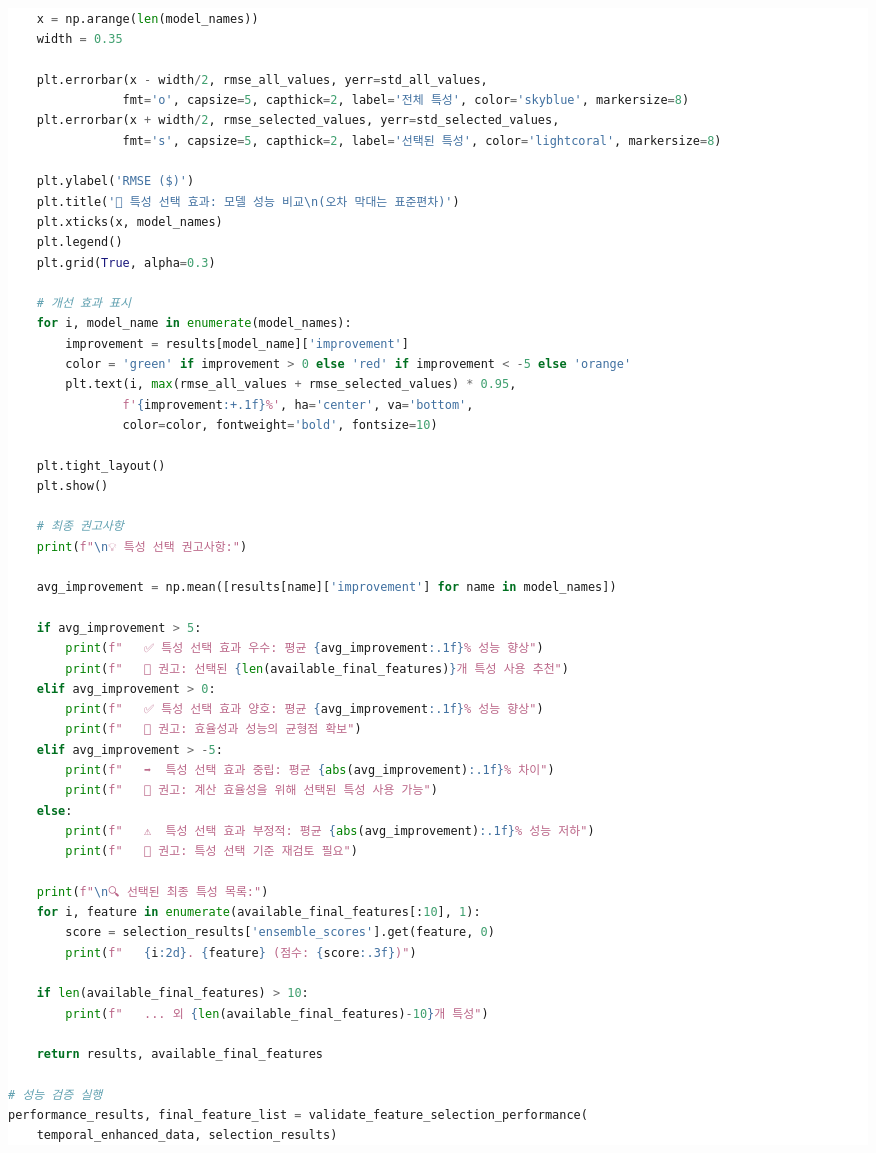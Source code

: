```python
    x = np.arange(len(model_names))
    width = 0.35
    
    plt.errorbar(x - width/2, rmse_all_values, yerr=std_all_values, 
                fmt='o', capsize=5, capthick=2, label='전체 특성', color='skyblue', markersize=8)
    plt.errorbar(x + width/2, rmse_selected_values, yerr=std_selected_values, 
                fmt='s', capsize=5, capthick=2, label='선택된 특성', color='lightcoral', markersize=8)
    
    plt.ylabel('RMSE ($)')
    plt.title('🎯 특성 선택 효과: 모델 성능 비교\n(오차 막대는 표준편차)')
    plt.xticks(x, model_names)
    plt.legend()
    plt.grid(True, alpha=0.3)
    
    # 개선 효과 표시
    for i, model_name in enumerate(model_names):
        improvement = results[model_name]['improvement']
        color = 'green' if improvement > 0 else 'red' if improvement < -5 else 'orange'
        plt.text(i, max(rmse_all_values + rmse_selected_values) * 0.95, 
                f'{improvement:+.1f}%', ha='center', va='bottom', 
                color=color, fontweight='bold', fontsize=10)
    
    plt.tight_layout()
    plt.show()
    
    # 최종 권고사항
    print(f"\n💡 특성 선택 권고사항:")
    
    avg_improvement = np.mean([results[name]['improvement'] for name in model_names])
    
    if avg_improvement > 5:
        print(f"   ✅ 특성 선택 효과 우수: 평균 {avg_improvement:.1f}% 성능 향상")
        print(f"   📝 권고: 선택된 {len(available_final_features)}개 특성 사용 추천")
    elif avg_improvement > 0:
        print(f"   ✅ 특성 선택 효과 양호: 평균 {avg_improvement:.1f}% 성능 향상")
        print(f"   📝 권고: 효율성과 성능의 균형점 확보")
    elif avg_improvement > -5:
        print(f"   ➡️  특성 선택 효과 중립: 평균 {abs(avg_improvement):.1f}% 차이")
        print(f"   📝 권고: 계산 효율성을 위해 선택된 특성 사용 가능")
    else:
        print(f"   ⚠️  특성 선택 효과 부정적: 평균 {abs(avg_improvement):.1f}% 성능 저하")
        print(f"   📝 권고: 특성 선택 기준 재검토 필요")
    
    print(f"\n🔍 선택된 최종 특성 목록:")
    for i, feature in enumerate(available_final_features[:10], 1):
        score = selection_results['ensemble_scores'].get(feature, 0)
        print(f"   {i:2d}. {feature} (점수: {score:.3f})")
    
    if len(available_final_features) > 10:
        print(f"   ... 외 {len(available_final_features)-10}개 특성")
    
    return results, available_final_features

# 성능 검증 실행
performance_results, final_feature_list = validate_feature_selection_performance(
    temporal_enhanced_data, selection_results)
```
